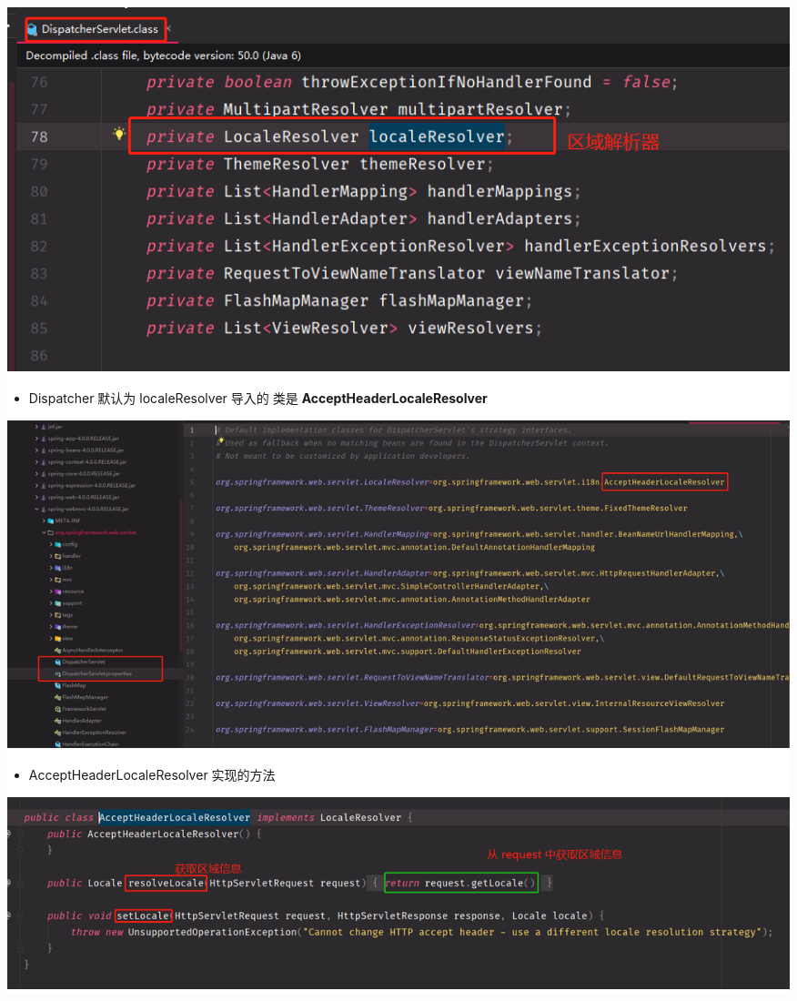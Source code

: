 ![](SpringMVC\微信截图_20190927221243.png)

- Dispatcher 默认为 localeResolver 导入的 类是 **AcceptHeaderLocaleResolver**

![微信截图_20190927221202](SpringMVC\微信截图_20190927221202.png)

- AcceptHeaderLocaleResolver 实现的方法

![微信截图_20190927221328](SpringMVC\微信截图_20190927221328.png)
